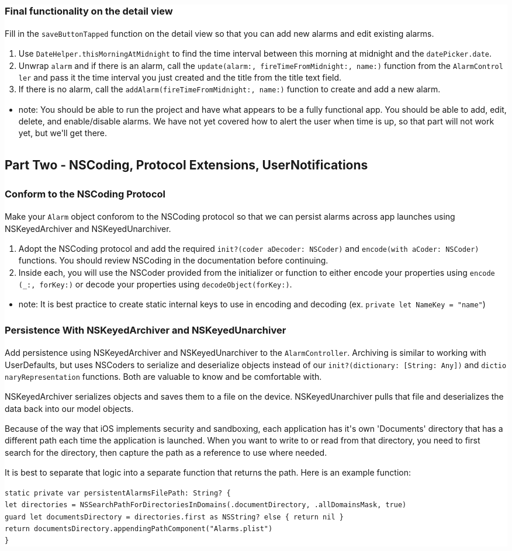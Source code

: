 
### Final functionality on the detail view

Fill in the `saveButtonTapped` function on the detail view so that you can add new alarms and edit existing alarms.

1. Use `DateHelper.thisMorningAtMidnight` to find the time interval between this morning at midnight and the `datePicker.date`.
2. Unwrap `alarm` and if there is an alarm, call the `update(alarm:, fireTimeFromMidnight:, name:)` function from the `AlarmController` and pass it the time interval you just created and the title from the title text field.
3. If there is no alarm, call the `addAlarm(fireTimeFromMidnight:, name:)` function to create and add a new alarm.
* note: You should be able to run the project and have what appears to be a fully functional app. You should be able to add, edit, delete, and enable/disable alarms. We have not yet covered how to alert the user when time is up, so that part will not work yet, but we'll get there.

## Part Two - NSCoding, Protocol Extensions, UserNotifications

### Conform to the NSCoding Protocol

Make your `Alarm` object conforom to the NSCoding protocol so that we can persist alarms across app launches using NSKeyedArchiver and NSKeyedUnarchiver.

1. Adopt the NSCoding protocol and add the required `init?(coder aDecoder: NSCoder)` and `encode(with aCoder: NSCoder)` functions. You should review NSCoding in the documentation before continuing.
2. Inside each, you will use the NSCoder provided from the initializer or function to either encode your properties using `encode(_:, forKey:)` or decode your properties using `decodeObject(forKey:)`. 
* note: It is best practice to create static internal keys to use in encoding and decoding (ex. `private let NameKey = "name"`)

### Persistence With NSKeyedArchiver and NSKeyedUnarchiver

Add persistence using NSKeyedArchiver and NSKeyedUnarchiver to the `AlarmController`. Archiving is similar to working with UserDefaults, but uses NSCoders to serialize and deserialize objects instead of our `init?(dictionary: [String: Any])` and `dictionaryRepresentation` functions. Both are valuable to know and be comfortable with.

NSKeyedArchiver serializes objects and saves them to a file on the device. NSKeyedUnarchiver pulls that file and deserializes the data back into our model objects.

Because of the way that iOS implements security and sandboxing, each application has it's own 'Documents' directory that has a different path each time the application is launched. When you want to write to or read from that directory, you need to first search for the directory, then capture the path as a reference to use where needed.

It is best to separate that logic into a separate function that returns the path. Here is an example function:

```
static private var persistentAlarmsFilePath: String? {
let directories = NSSearchPathForDirectoriesInDomains(.documentDirectory, .allDomainsMask, true)
guard let documentsDirectory = directories.first as NSString? else { return nil }
return documentsDirectory.appendingPathComponent("Alarms.plist")
}
```
